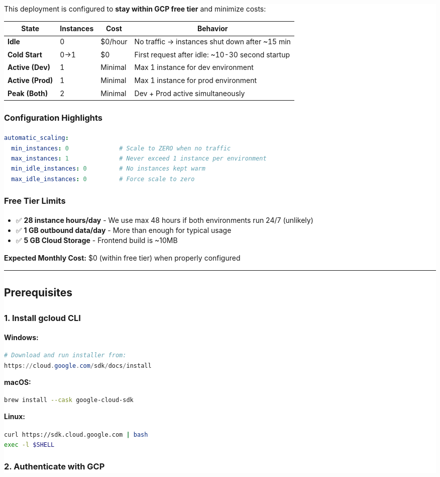 This deployment is configured to **stay within GCP free tier** and minimize costs:

| State | Instances | Cost | Behavior |
|-------|-----------|------|----------|
| **Idle** | 0 | $0/hour | No traffic → instances shut down after ~15 min |
| **Cold Start** | 0→1 | $0 | First request after idle: ~10-30 second startup |
| **Active (Dev)** | 1 | Minimal | Max 1 instance for dev environment |
| **Active (Prod)** | 1 | Minimal | Max 1 instance for prod environment |
| **Peak (Both)** | 2 | Minimal | Dev + Prod active simultaneously |

### Configuration Highlights

```yaml
automatic_scaling:
  min_instances: 0              # Scale to ZERO when no traffic
  max_instances: 1              # Never exceed 1 instance per environment
  min_idle_instances: 0         # No instances kept warm
  max_idle_instances: 0         # Force scale to zero
```

### Free Tier Limits

- ✅ **28 instance hours/day** - We use max 48 hours if both environments run 24/7 (unlikely)
- ✅ **1 GB outbound data/day** - More than enough for typical usage
- ✅ **5 GB Cloud Storage** - Frontend build is ~10MB

**Expected Monthly Cost:** $0 (within free tier) when properly configured

---

## Prerequisites

### 1. Install gcloud CLI

**Windows:**
```powershell
# Download and run installer from:
https://cloud.google.com/sdk/docs/install
```

**macOS:**
```bash
brew install --cask google-cloud-sdk
```

**Linux:**
```bash
curl https://sdk.cloud.google.com | bash
exec -l $SHELL
```

### 2. Authenticate with GCP
